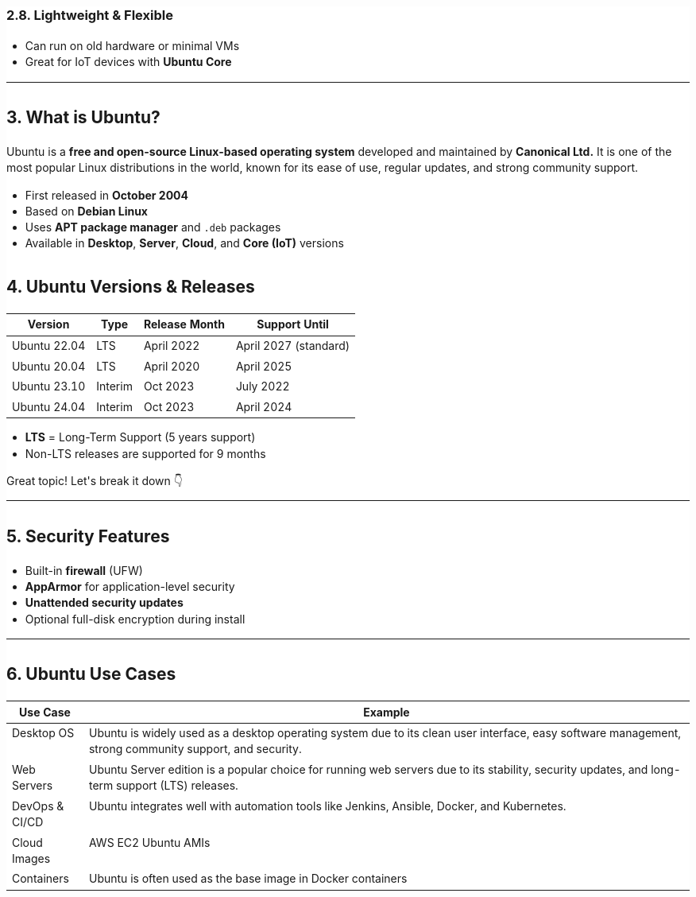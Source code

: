 
###  **2.8. Lightweight & Flexible**
- Can run on old hardware or minimal VMs
- Great for IoT devices with **Ubuntu Core**
  
---

##  3. What is Ubuntu?
Ubuntu is a **free and open-source Linux-based operating system** developed and maintained by **Canonical Ltd.** It is one of the most popular Linux distributions in the world, known for its ease of use, regular updates, and strong community support.

- First released in **October 2004**
- Based on **Debian Linux**
- Uses **APT package manager** and `.deb` packages
- Available in **Desktop**, **Server**, **Cloud**, and **Core (IoT)** versions

##  4. Ubuntu Versions & Releases

| Version       | Type  | Release Month | Support Until |
|---------------|-------|----------------|----------------|
| Ubuntu 22.04  | LTS   | April 2022     | April 2027 (standard) |
| Ubuntu 20.04  | LTS   | April 2020     | April 2025     |
| Ubuntu 23.10  | Interim | Oct 2023      | July 2022     |
| Ubuntu 24.04  | Interim | Oct 2023      | April 2024      |


- **LTS** = Long-Term Support (5 years support)
- Non-LTS releases are supported for 9 months

Great topic! Let's break it down 👇

---

##  5. Security Features

- Built-in **firewall** (UFW)
- **AppArmor** for application-level security
- **Unattended security updates**
- Optional full-disk encryption during install

---

##  6. Ubuntu Use Cases

| Use Case         | Example                   |
|------------------|---------------------------|
| Desktop OS       | Ubuntu is widely used as a desktop operating system due to its clean user interface, easy software management, strong community support, and security. |
| Web Servers      | Ubuntu Server edition is a popular choice for running web servers due to its stability, security updates, and long-term support (LTS) releases.      |
| DevOps & CI/CD   | Ubuntu integrates well with automation tools like Jenkins, Ansible, Docker, and Kubernetes.  |
| Cloud Images     | AWS EC2 Ubuntu AMIs       |
| Containers       | Ubuntu is often used as the base image in Docker containers        |
